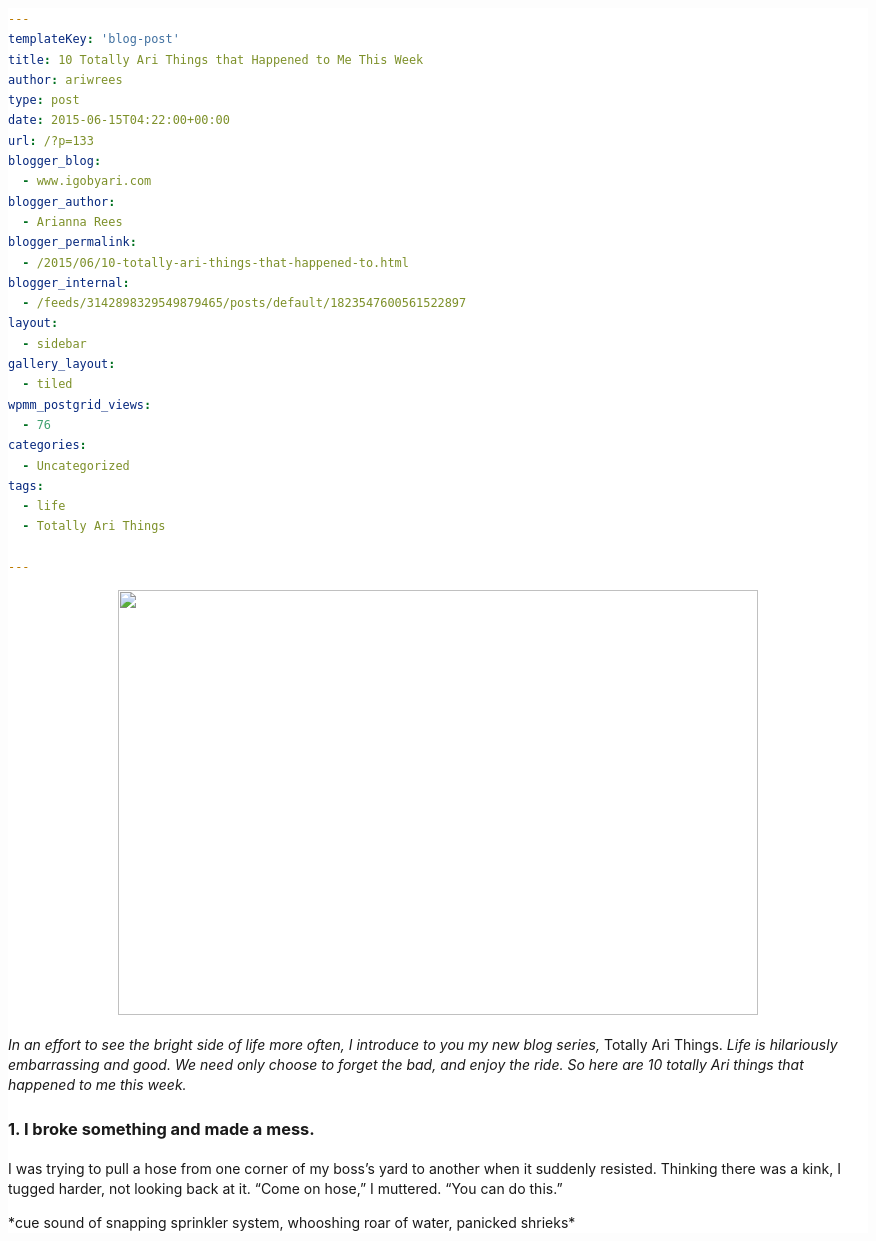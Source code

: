 ```yaml
---
templateKey: 'blog-post'
title: 10 Totally Ari Things that Happened to Me This Week
author: ariwrees
type: post
date: 2015-06-15T04:22:00+00:00
url: /?p=133
blogger_blog:
  - www.igobyari.com
blogger_author:
  - Arianna Rees
blogger_permalink:
  - /2015/06/10-totally-ari-things-that-happened-to.html
blogger_internal:
  - /feeds/3142898329549879465/posts/default/1823547600561522897
layout:
  - sidebar
gallery_layout:
  - tiled
wpmm_postgrid_views:
  - 76
categories:
  - Uncategorized
tags:
  - life
  - Totally Ari Things

---
```

<div dir="ltr" style="text-align: left;">
  <div style="clear: both; text-align: center;">
    <a style="margin-left: 1em; margin-right: 1em;" href="http://www.igobyari.com/wp-content/uploads/2015/06/goofy2Bblog-1.jpg"><img src="http://www.igobyari.com/wp-content/uploads/2015/06/goofy2Bblog.jpg" alt="" width="640" height="425" border="0" /></a>
  </div>
  
  <p>
    <i>In an effort to see the bright side of life more often, I introduce to you my new blog series, </i>Totally Ari Things. <i>Life is hilariously embarrassing and good. We need only choose to forget the bad, and enjoy the ride. So here are 10 totally Ari things that happened to me this week.</i>
  </p>
  
  <h3 style="text-align: left;">
    <b>1. I broke something and made a mess. </b>
  </h3>
  
  <p>
    I was trying to pull a hose from one corner of my boss&#8217;s yard to another when it suddenly resisted. Thinking there was a kink, I tugged harder, not looking back at it. &#8220;Come on hose,&#8221; I muttered. &#8220;You can do this.&#8221;
  </p>
  
  <p>
    *cue sound of snapping sprinkler system, whooshing roar of water, panicked shrieks*
  </p>
  